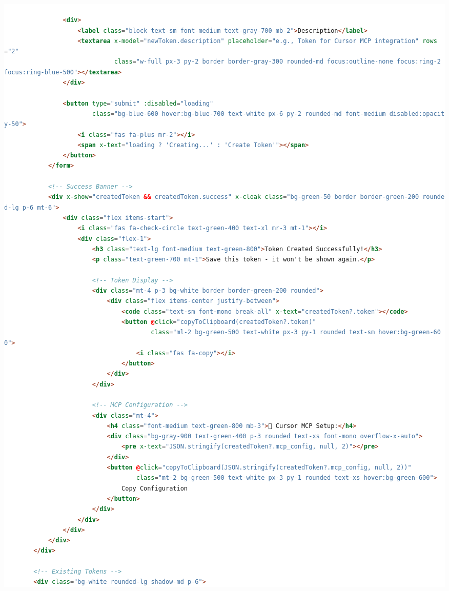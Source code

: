 ```html
                
                <div>
                    <label class="block text-sm font-medium text-gray-700 mb-2">Description</label>
                    <textarea x-model="newToken.description" placeholder="e.g., Token for Cursor MCP integration" rows="2"
                              class="w-full px-3 py-2 border border-gray-300 rounded-md focus:outline-none focus:ring-2 focus:ring-blue-500"></textarea>
                </div>

                <button type="submit" :disabled="loading"
                        class="bg-blue-600 hover:bg-blue-700 text-white px-6 py-2 rounded-md font-medium disabled:opacity-50">
                    <i class="fas fa-plus mr-2"></i>
                    <span x-text="loading ? 'Creating...' : 'Create Token'"></span>
                </button>
            </form>
            
            <!-- Success Banner -->
            <div x-show="createdToken && createdToken.success" x-cloak class="bg-green-50 border border-green-200 rounded-lg p-6 mt-6">
                <div class="flex items-start">
                    <i class="fas fa-check-circle text-green-400 text-xl mr-3 mt-1"></i>
                    <div class="flex-1">
                        <h3 class="text-lg font-medium text-green-800">Token Created Successfully!</h3>
                        <p class="text-green-700 mt-1">Save this token - it won't be shown again.</p>
                        
                        <!-- Token Display -->
                        <div class="mt-4 p-3 bg-white border border-green-200 rounded">
                            <div class="flex items-center justify-between">
                                <code class="text-sm font-mono break-all" x-text="createdToken?.token"></code>
                                <button @click="copyToClipboard(createdToken?.token)" 
                                        class="ml-2 bg-green-500 text-white px-3 py-1 rounded text-sm hover:bg-green-600">
                                    <i class="fas fa-copy"></i>
                                </button>
                            </div>
                        </div>
                        
                        <!-- MCP Configuration -->
                        <div class="mt-4">
                            <h4 class="font-medium text-green-800 mb-3">🔗 Cursor MCP Setup:</h4>
                            <div class="bg-gray-900 text-green-400 p-3 rounded text-xs font-mono overflow-x-auto">
                                <pre x-text="JSON.stringify(createdToken?.mcp_config, null, 2)"></pre>
                            </div>
                            <button @click="copyToClipboard(JSON.stringify(createdToken?.mcp_config, null, 2))" 
                                    class="mt-2 bg-green-500 text-white px-3 py-1 rounded text-xs hover:bg-green-600">
                                Copy Configuration
                            </button>
                        </div>
                    </div>
                </div>
            </div>
        </div>

        <!-- Existing Tokens -->
        <div class="bg-white rounded-lg shadow-md p-6">
```
